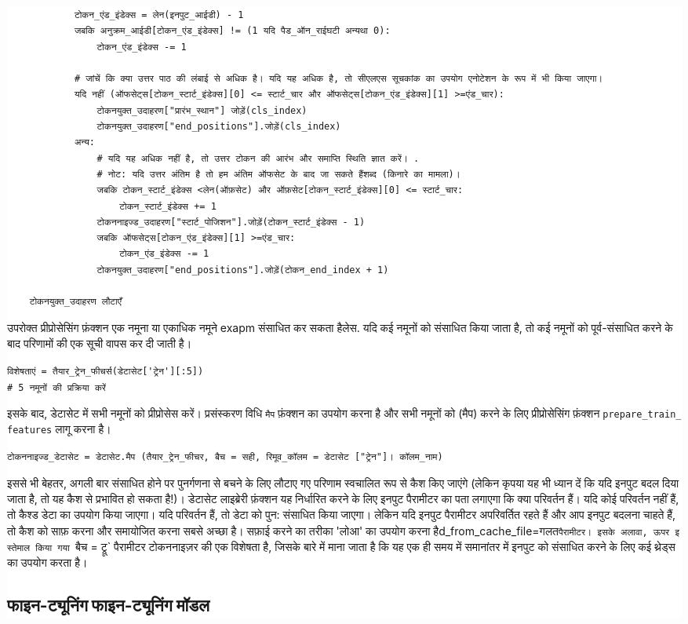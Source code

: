```अजगर
            टोकन_एंड_इंडेक्स = लेन(इनपुट_आईडी) - 1
            जबकि अनुक्रम_आईडी[टोकन_एंड_इंडेक्स] != (1 यदि पैड_ऑन_राईघटी अन्यथा 0):
                टोकन_एंड_इंडेक्स -= 1

            # जांचें कि क्या उत्तर पाठ की लंबाई से अधिक है। यदि यह अधिक है, तो सीएलएस सूचकांक का उपयोग एनोटेशन के रूप में भी किया जाएगा।
            यदि नहीं (ऑफसेट्स[टोकन_स्टार्ट_इंडेक्स][0] <= स्टार्ट_चार और ऑफसेट्स[टोकन_एंड_इंडेक्स][1] >=एंड_चार):
                टोकनयुक्त_उदाहरण["प्रारंभ_स्थान"] जोड़ें(cls_index)
                टोकनयुक्त_उदाहरण["end_positions"].जोड़ें(cls_index)
            अन्य:
                # यदि यह अधिक नहीं है, तो उत्तर टोकन की आरंभ और समाप्ति स्थिति ज्ञात करें। .
                # नोट: यदि उत्तर अंतिम है तो हम अंतिम ऑफसेट के बाद जा सकते हैंशब्द (किनारे का मामला)।
                जबकि टोकन_स्टार्ट_इंडेक्स <लेन(ऑफ़सेट) और ऑफ़सेट[टोकन_स्टार्ट_इंडेक्स][0] <= स्टार्ट_चार:
                    टोकन_स्टार्ट_इंडेक्स += 1
                टोकननाइज्ड_उदाहरण["स्टार्ट_पोजिशन"].जोड़ें(टोकन_स्टार्ट_इंडेक्स - 1)
                जबकि ऑफसेट्स[टोकन_एंड_इंडेक्स][1] >=एंड_चार:
                    टोकन_एंड_इंडेक्स -= 1
                टोकनयुक्त_उदाहरण["end_positions"].जोड़ें(टोकन_end_index + 1)

    टोकनयुक्त_उदाहरण लौटाएँ
```

उपरोक्त प्रीप्रोसेसिंग फ़ंक्शन एक नमूना या एकाधिक नमूने exapm संसाधित कर सकता हैलेस. यदि कई नमूनों को संसाधित किया जाता है, तो कई नमूनों को पूर्व-संसाधित करने के बाद परिणामों की एक सूची वापस कर दी जाती है।


```अजगर
विशेषताएं = तैयार_ट्रेन_फीचर्स(डेटासेट['ट्रेन'][:5])
# 5 नमूनों की प्रक्रिया करें
```

इसके बाद, डेटासेट में सभी नमूनों को प्रीप्रोसेस करें। प्रसंस्करण विधि `मैप` फ़ंक्शन का उपयोग करना है और सभी नमूनों को (मैप) करने के लिए प्रीप्रोसेसिंग फ़ंक्शन `prepare_train_features` लागू करना है।


```अजगर
टोकननाइज्ड_डेटासेट = डेटासेट.मैप (तैयार_ट्रेन_फीचर, बैच = सही, रिमूव_कॉलम = डेटासेट ["ट्रेन"]। कॉलम_नाम)
```

इससे भी बेहतर, अगली बार संसाधित होने पर पुनर्गणना से बचने के लिए लौटाए गए परिणाम स्वचालित रूप से कैश किए जाएंगे (लेकिन कृपया यह भी ध्यान दें कि यदि इनपुट बदल दिया जाता है, तो यह कैश से प्रभावित हो सकता है!)। डेटासेट लाइब्रेरी फ़ंक्शन यह निर्धारित करने के लिए इनपुट पैरामीटर का पता लगाएगा कि क्या परिवर्तन हैं। यदि कोई परिवर्तन नहीं हैं, तो कैश्ड डेटा का उपयोग किया जाएगा। यदि परिवर्तन हैं, तो डेटा को पुन: संसाधित किया जाएगा। लेकिन यदि इनपुट पैरामीटर अपरिवर्तित रहते हैं और आप इनपुट बदलना चाहते हैं, तो कैश को साफ़ करना और समायोजित करना सबसे अच्छा है। सफ़ाई करने का तरीका 'लोआ' का उपयोग करना हैd_from_cache_file=गलत`पैरामीटर। इसके अलावा, ऊपर इस्तेमाल किया गया `बैच = ट्रू` पैरामीटर टोकननाइज़र की एक विशेषता है, जिसके बारे में माना जाता है कि यह एक ही समय में समानांतर में इनपुट को संसाधित करने के लिए कई थ्रेड्स का उपयोग करता है।

## फाइन-ट्यूनिंग फाइन-ट्यूनिंग मॉडल
